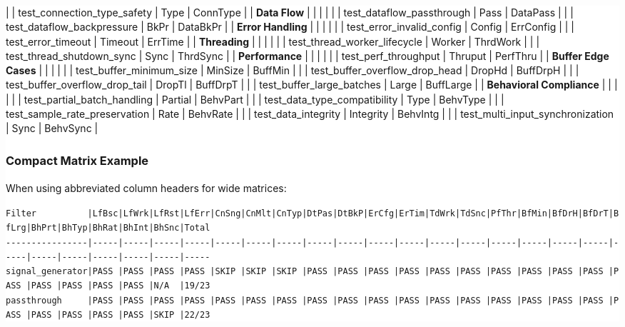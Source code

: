 | | test_connection_type_safety | Type | ConnType |
| **Data Flow** | | | |
| | test_dataflow_passthrough | Pass | DataPass |
| | test_dataflow_backpressure | BkPr | DataBkPr |
| **Error Handling** | | | |
| | test_error_invalid_config | Config | ErrConfig |
| | test_error_timeout | Timeout | ErrTime |
| **Threading** | | | |
| | test_thread_worker_lifecycle | Worker | ThrdWork |
| | test_thread_shutdown_sync | Sync | ThrdSync |
| **Performance** | | | |
| | test_perf_throughput | Thruput | PerfThru |
| **Buffer Edge Cases** | | | |
| | test_buffer_minimum_size | MinSize | BuffMin |
| | test_buffer_overflow_drop_head | DropHd | BuffDrpH |
| | test_buffer_overflow_drop_tail | DropTl | BuffDrpT |
| | test_buffer_large_batches | Large | BuffLarge |
| **Behavioral Compliance** | | | |
| | test_partial_batch_handling | Partial | BehvPart |
| | test_data_type_compatibility | Type | BehvType |
| | test_sample_rate_preservation | Rate | BehvRate |
| | test_data_integrity | Integrity | BehvIntg |
| | test_multi_input_synchronization | Sync | BehvSync |

### Compact Matrix Example

When using abbreviated column headers for wide matrices:

```
Filter          |LfBsc|LfWrk|LfRst|LfErr|CnSng|CnMlt|CnTyp|DtPas|DtBkP|ErCfg|ErTim|TdWrk|TdSnc|PfThr|BfMin|BfDrH|BfDrT|BfLrg|BhPrt|BhTyp|BhRat|BhInt|BhSnc|Total
----------------|-----|-----|-----|-----|-----|-----|-----|-----|-----|-----|-----|-----|-----|-----|-----|-----|-----|-----|-----|-----|-----|-----|-----|-----
signal_generator|PASS |PASS |PASS |PASS |SKIP |SKIP |SKIP |PASS |PASS |PASS |PASS |PASS |PASS |PASS |PASS |PASS |PASS |PASS |PASS |PASS |PASS |PASS |N/A  |19/23
passthrough     |PASS |PASS |PASS |PASS |PASS |PASS |PASS |PASS |PASS |PASS |PASS |PASS |PASS |PASS |PASS |PASS |PASS |PASS |PASS |PASS |PASS |PASS |SKIP |22/23
```
